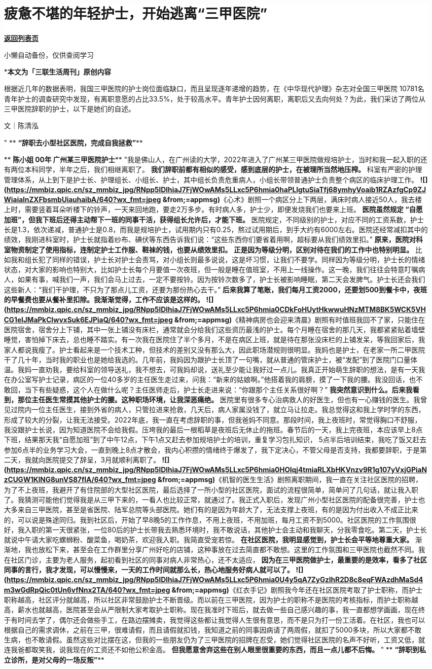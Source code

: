 # 疲惫不堪的年轻护士，开始逃离“三甲医院”

[**返回列表页**](/gzh/三联生活周刊)

小懒自动备份，仅供查阅学习

***本文为「三联生活周刊」原创内容**

  

  
  

根据近几年的数据表明，我国三甲医院的护士岗位面临缺口，而且呈现逐年递增的趋势，在《中华现代护理》杂志对全国三甲医院
10781名青年护士的调查研究中发现，有离职意愿的占比33.5%，处于较高水平。青年护士因何离职，离职后又去向何处？为此，我们采访了两位从三甲医院辞职的护士，以下是她们的自述。  

  
  

文｜陈清泓

  

" ** **“辞职去小型社区医院，完成自我拯救”****  
  
 ** **陈小姐 00年 广州某三甲医院护士****
"我是佛山人，在广州读的大学，2022年进入了广州某三甲医院做规培护士，当时和我一起入职的还有两位本科同学，半年之后，我们相继离职了。
**我们辞职前都有相似的感受，感到底层的护士，在被理所当然地压榨。**
科室有严密的护理管理体系，从上到下是护士长、护理组长、小组长、护士，其中组长负责危重病人，小组长带领普通护士负责整个病区的临床护理工作。
**![](https://mmbiz.qpic.cn/sz_mmbiz_jpg/RNpp5IDIhiaJ7FjWOwAMs5LLxc5P6hmia0haPLlgtuSiaTfj68ymhyVoaib1RZAzfgCp9ZJWiaiaInZXFbsmbUiauhaibA/640?wx_fmt=jpeg
&from;=appmsg)**《心术》剧照一个病区分上下两层，满床时病人接近50人，我去楼上时，需要竖着耳朵听楼下的铃声，一天来回地跑，要走2万多步。有时病人多，护士少，即便发烧我们也要来上班。
**医院虽然规定 “自愿加班”，但我下班后还得主动帮下一班的同事干活，获得组长允许后，才能下班。**
医院规定，不同级别的护士，对应不同的工资系数，护士长是1.3，依次递减，普通护士是0.8，而我是规培护士，试用期内只有0.25，熬过试用期后，到手大约有6000左右。医院还经常减扣其中的绩效，我刚进科室时，护士长就指着纱布、碘伏等东西告诉我们说：“这些东西你们要省着用啊，超标要从我们绩效里扣。”
**原来，医院对科室物资制定了使用指标，连制定护士工作服、鞋袜的钱，也要从绩效里扣。** **正是因为等级分明，区别对待在我们的工作中也特别明显。**
比如我和组长犯了同样的错误，护士长对护士会责骂，对小组长则最多说说，这是坏习惯，让我们不要学。同样因为等级分明，护士长的情绪状态，对大家的影响也特别大，比如护士长每个月要值一次夜班，但一般是睡在值班室，不用上一线操作。这一晚，我们往往会特意叮嘱病人，如果有事，喊我们一声，我们会马上过去，一定不要按铃。因为按铃次数多了，护士长被影响睡眠，第二天会发脾气。护士长还会我们这些新人：“我们干护理，不只为了那点儿工资，还要为那份热心去干。”
**后来我算了笔账，我们每月工资2000，还要划500到餐卡中，夜班的早餐费也要从餐补里扣除。我渐渐觉得，工作不应该是这样的。**
**![](https://mmbiz.qpic.cn/sz_mmbiz_jpg/RNpp5IDIhiaJ7FjWOwAMs5LLxc5P6hmia0CDkFoHUytHkwwuHNzMTM8BK5WCK5VHCG1eIJMaPkCIwvxSuk6EJPiaQ/640?wx_fmt=jpeg
&from;=appmsg)**《精神病房也会迎来清晨》剧照有时值班我回不了家，只能住在医院宿舍，宿舍分上下铺，其中一张上铺没有床栏，通常就会分给我们这些资历最浅的护士。每个月睡在宿舍的那几天，我都紧紧贴着墙壁睡觉，害怕掉下床去，总也睡不踏实。有一次我在医院住了半个多月，不是在病区上班，就是待在那张没床栏的上铺发呆，等我回家后，我家人都说我瘦了。护士看起来是一个技术工种，但技术的差别又没有那么大，因此职场潜规则很明显。我妈也是护士，在老家一所二甲医院干了几十年，当时我的职业也是她给我选的。几年前，我妈因为跟护士长顶了一句嘴，就从普通的管床护士，被“发配”到了医院门口量体温。我妈一直劝我，要给科室的领导送礼，我不想去，可我妈却说，送礼至少能让我好过一点儿。我真正开始萌生辞职的想法，是有一天我在办公室写护士记录，病区的一位40多岁的主任医生走过来，问我：“新来的姑娘啊。”他搭着我的肩膀，摸了一下我的腰。我没回话，也不敢回，当下有些疑惑，这个人在做什么呢？主任医师走后，护士长走进来说：“你跟那个主任关系很好啊？”
**我突然意识到什么。后来我看到，那位主任医生常摸其他护士的腰。这种职场环境，让我深恶痛绝。**
医院里有很多专心治病救人的好医生，但也有一心赚钱的医生。我曾见过院内一位主任医生，接到外省的病人，只管拉进来抢救，几天后，病人家属没钱了，就立马让拉走。我总觉得这和我上学时学的东西，形成了较大的分裂，让我无法接受。2022年底，我一直在考虑辞职的事，但我爸妈不同意。那段时间，我上夜班时，常觉得胸口不舒服，我没跟护士长说，因为知道医院不会给我假。压垮我的最后一根稻草是夜班后无休止的拖班。春节后的一天，我上完夜班，本应该早上8点下班，结果那天我“自愿加班”到了中午12点，下午1点又赶去参加规培护士的培训，重复学习包扎知识，
5点半后培训结束，我吃了饭又赶去参加6点半的业务学习大会，一直到晚上8点才散会，我内心积攒的情绪终于爆发了，我下定决心，不管父母是否支持，我都要辞职，于是第二天，我就向医院提交了辞呈，3月就顺利离职了。
**![](https://mmbiz.qpic.cn/sz_mmbiz_jpg/RNpp5IDIhiaJ7FjWOwAMs5LLxc5P6hmia0HOlqj4tmiaRLXbHKVnzv9R1g107yVxjGPiaNzCUGW1KlNG8unVS87fIA/640?wx_fmt=jpeg
&from;=appmsg)**《机智的医生生活》剧照离职期间，我一直在关注社区医院的招聘，为了不上夜班，我避开了有住院部的大型社区医院，最后选择了一所小型的社区医院，面试的流程很简单，简单问了几句话，就让我入职了。我猜测可能他们觉得我是从三甲下来的，一看人也比较正常，就通过了。我正式入职后，发现广州小型社区医院的配备很完善，护士也大多来自三甲医院，甚至是省医院、陆军总院等头部医院。她们有的是因为年龄大了，无法支撑上夜班，有的是因为付出收入不成正比来的，可以说是殊途同归。我到社区后，开始了早8晚5的工作作息，不用上夜班，不用加班，每月工资不到5000。社区医院的工作氛围很好，我入职的第一天很紧张，一位80后的护士长带我去熟悉环境时，我不敢说话，其他护士会主动和我聊天，分我零食吃。第二天，护士长就说中午请大家吃螺蛳粉、酸菜鱼，喝奶茶，欢迎我入职。我简直受宠若惊。
**在社区医院，我明显感觉到，护士长会平等地尊重大家。**
渐渐地，我也放松下来，甚至会在工作群里分享广州好吃的店铺，这种事放在过去简直都不敢想。这里的工作氛围和三甲医院也截然不同。我在社区门诊，主要为老人服务，起初看到社区的同事对病人非常热心，还不太适应，
**因为在三甲医院做护士，最重要的是效率，看多了社区同事的言行，我才发现，可以慢慢来，一天的工作时间就那么长，热心地服务好病人就可以了。**
**![](https://mmbiz.qpic.cn/sz_mmbiz_jpg/RNpp5IDIhiaJ7FjWOwAMs5LLxc5P6hmia0U4y5qA7ZyGzlhR2D8c8eqFWAzdhMaSd4m3wGdRpQic0tUn6vfNnx2TA/640?wx_fmt=jpeg
&from;=appmsg)**《红衣手记》剧照我今年还在社区医院考取了护士职称，而护士职称越高，社区评分就越高，所以社区非常鼓励护士不断晋级。而以前在三甲医院，因为护士的职称不是医院的考核指标，而护士职称越高，薪水也就越高，医院甚至会从严限制大家考取护士职称。现在我准时下班后，就去做一些自己感兴趣的事，我一直都想学画画，现在终于有时间去学了，偶尔还会做些手工，在路边摆摊卖，我觉得这些都让我觉得人生很有意思，而不是只为打一份工活着。在社区，我也可以根据自己的需求调休，之前在三甲，很难请假，而且请假就扣钱，我知道之前的同事因病请了两周假，就扣了5000多块，所以大家都不敢生病，也不敢请假。虽然这些对比摆在这，但我的一些朋友仍为了三甲医院的招牌在忍受，她们觉得社区医院的名声不好听，工资又低，就连我爸都取笑我，说我现在的工资还不如他公积金高。
**但我愿意舍弃这些在别人眼里很重要的东西，而且一点儿都不后悔。** " ** **“辞职到私立诊所，是对父母的一场反叛”****  
  
